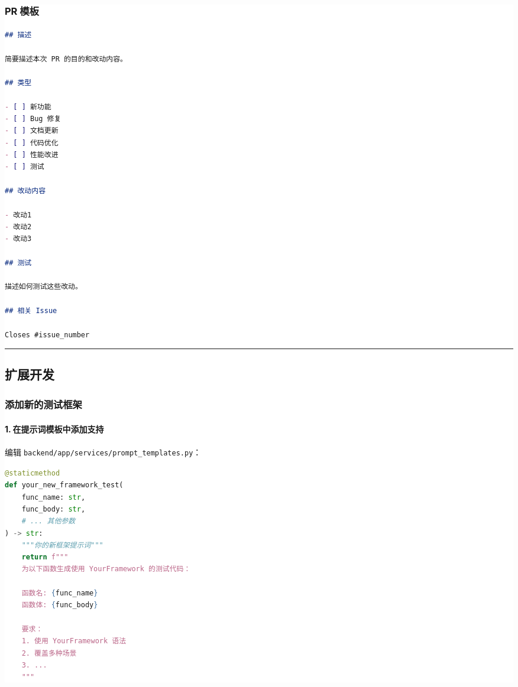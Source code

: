 ### PR 模板

```markdown
## 描述

简要描述本次 PR 的目的和改动内容。

## 类型

- [ ] 新功能
- [ ] Bug 修复
- [ ] 文档更新
- [ ] 代码优化
- [ ] 性能改进
- [ ] 测试

## 改动内容

- 改动1
- 改动2
- 改动3

## 测试

描述如何测试这些改动。

## 相关 Issue

Closes #issue_number
```

---

## 扩展开发

### 添加新的测试框架

#### 1. 在提示词模板中添加支持

编辑 `backend/app/services/prompt_templates.py`：

```python
@staticmethod
def your_new_framework_test(
    func_name: str,
    func_body: str,
    # ... 其他参数
) -> str:
    """你的新框架提示词"""
    return f"""
    为以下函数生成使用 YourFramework 的测试代码：
    
    函数名: {func_name}
    函数体: {func_body}
    
    要求：
    1. 使用 YourFramework 语法
    2. 覆盖多种场景
    3. ...
    """
```
